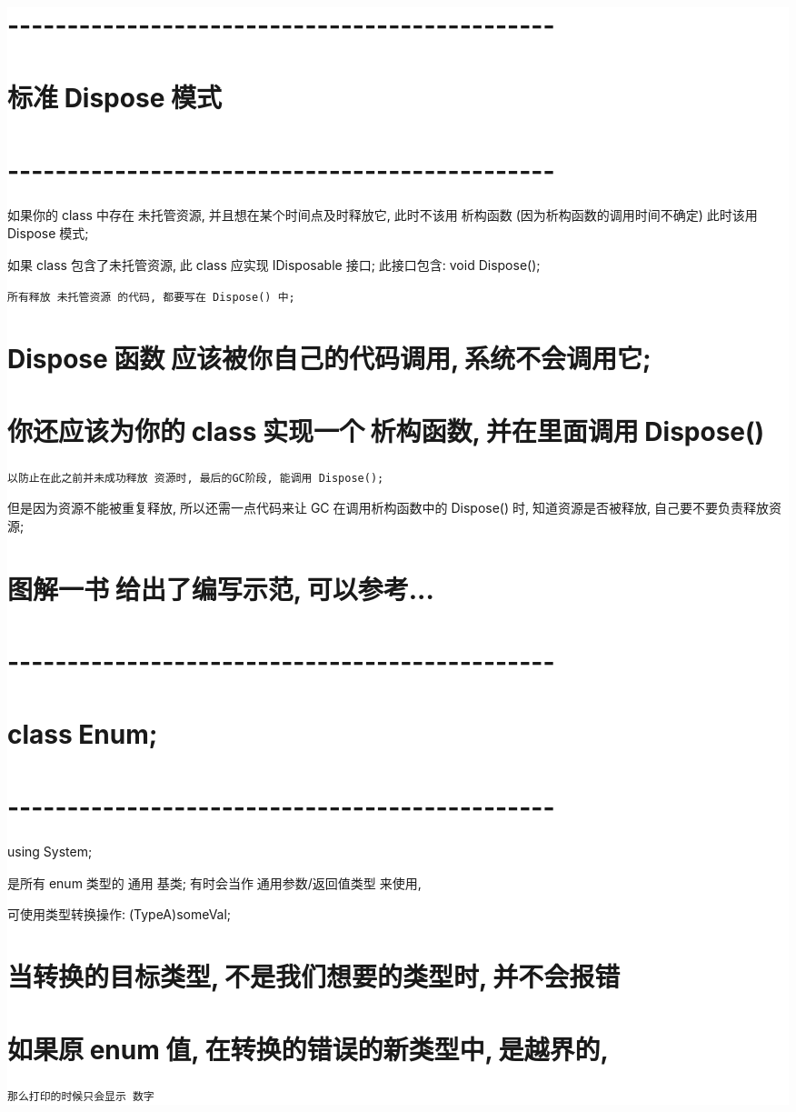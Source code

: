 

# ---------------------------------------------- #
#      标准 Dispose 模式
# ---------------------------------------------- #
如果你的 class 中存在 未托管资源, 并且想在某个时间点及时释放它,
此时不该用 析构函数 (因为析构函数的调用时间不确定)
此时该用 Dispose 模式;

如果 class 包含了未托管资源, 此 class 应实现 IDisposable 接口;
此接口包含:
	void Dispose();

	所有释放 未托管资源 的代码, 都要写在 Dispose() 中;

# Dispose 函数 应该被你自己的代码调用, 系统不会调用它;

# 你还应该为你的 class 实现一个 析构函数, 并在里面调用 Dispose()
	以防止在此之前并未成功释放 资源时, 最后的GC阶段, 能调用 Dispose();

但是因为资源不能被重复释放, 所以还需一点代码来让 GC 在调用析构函数中的
Dispose() 时, 知道资源是否被释放, 自己要不要负责释放资源;

# 图解一书 给出了编写示范, 可以参考...




# ---------------------------------------------- #
#      class Enum;
# ---------------------------------------------- #
using System;

是所有 enum 类型的 通用 基类; 有时会当作 通用参数/返回值类型 来使用,

可使用类型转换操作:
	(TypeA)someVal;

# 当转换的目标类型, 不是我们想要的类型时, 并不会报错

# 如果原 enum 值, 在转换的错误的新类型中, 是越界的, 
	那么打印的时候只会显示 数字
